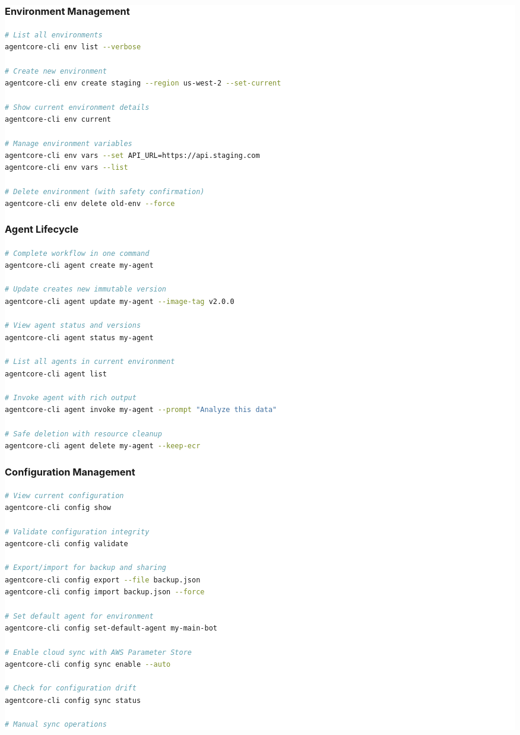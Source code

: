 ### **Environment Management**

```bash
# List all environments
agentcore-cli env list --verbose

# Create new environment
agentcore-cli env create staging --region us-west-2 --set-current

# Show current environment details
agentcore-cli env current

# Manage environment variables
agentcore-cli env vars --set API_URL=https://api.staging.com
agentcore-cli env vars --list

# Delete environment (with safety confirmation)
agentcore-cli env delete old-env --force
```

### **Agent Lifecycle**

```bash
# Complete workflow in one command
agentcore-cli agent create my-agent

# Update creates new immutable version
agentcore-cli agent update my-agent --image-tag v2.0.0

# View agent status and versions
agentcore-cli agent status my-agent

# List all agents in current environment
agentcore-cli agent list

# Invoke agent with rich output
agentcore-cli agent invoke my-agent --prompt "Analyze this data"

# Safe deletion with resource cleanup
agentcore-cli agent delete my-agent --keep-ecr
```

### **Configuration Management**

```bash
# View current configuration
agentcore-cli config show

# Validate configuration integrity
agentcore-cli config validate

# Export/import for backup and sharing
agentcore-cli config export --file backup.json
agentcore-cli config import backup.json --force

# Set default agent for environment
agentcore-cli config set-default-agent my-main-bot

# Enable cloud sync with AWS Parameter Store
agentcore-cli config sync enable --auto

# Check for configuration drift
agentcore-cli config sync status

# Manual sync operations
```
